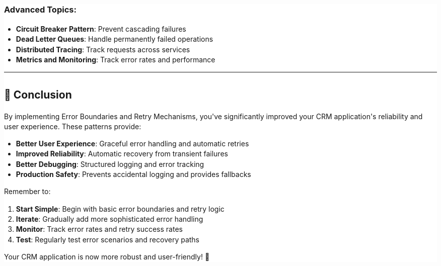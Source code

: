 ### **Advanced Topics:**
- **Circuit Breaker Pattern**: Prevent cascading failures
- **Dead Letter Queues**: Handle permanently failed operations
- **Distributed Tracing**: Track requests across services
- **Metrics and Monitoring**: Track error rates and performance

---

## **🎉 Conclusion**

By implementing Error Boundaries and Retry Mechanisms, you've significantly improved your CRM application's reliability and user experience. These patterns provide:

- **Better User Experience**: Graceful error handling and automatic retries
- **Improved Reliability**: Automatic recovery from transient failures
- **Better Debugging**: Structured logging and error tracking
- **Production Safety**: Prevents accidental logging and provides fallbacks

Remember to:
1. **Start Simple**: Begin with basic error boundaries and retry logic
2. **Iterate**: Gradually add more sophisticated error handling
3. **Monitor**: Track error rates and retry success rates
4. **Test**: Regularly test error scenarios and recovery paths

Your CRM application is now more robust and user-friendly! 🚀

